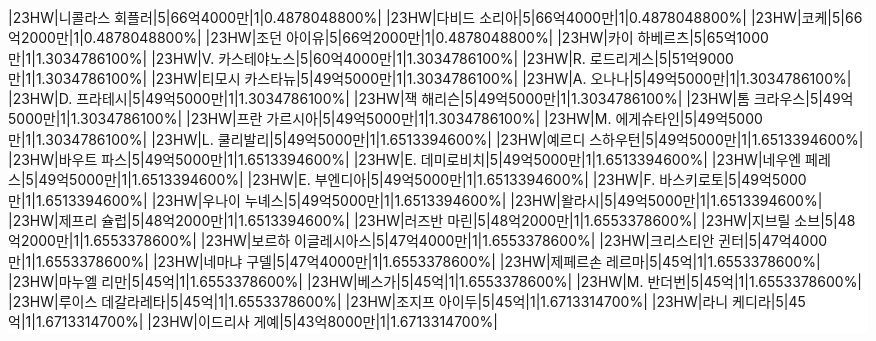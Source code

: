|23HW|니콜라스 회플러|5|66억4000만|1|0.4878048800%|
|23HW|다비드 소리아|5|66억4000만|1|0.4878048800%|
|23HW|코케|5|66억2000만|1|0.4878048800%|
|23HW|조던 아이유|5|66억2000만|1|0.4878048800%|
|23HW|카이 하베르츠|5|65억1000만|1|1.3034786100%|
|23HW|V. 카스테야노스|5|60억4000만|1|1.3034786100%|
|23HW|R. 로드리게스|5|51억9000만|1|1.3034786100%|
|23HW|티모시 카스타뉴|5|49억5000만|1|1.3034786100%|
|23HW|A. 오나나|5|49억5000만|1|1.3034786100%|
|23HW|D. 프라테시|5|49억5000만|1|1.3034786100%|
|23HW|잭 해리슨|5|49억5000만|1|1.3034786100%|
|23HW|톰 크라우스|5|49억5000만|1|1.3034786100%|
|23HW|프란 가르시아|5|49억5000만|1|1.3034786100%|
|23HW|M. 에게슈타인|5|49억5000만|1|1.3034786100%|
|23HW|L. 쿨리발리|5|49억5000만|1|1.6513394600%|
|23HW|예르디 스하우턴|5|49억5000만|1|1.6513394600%|
|23HW|바우트 파스|5|49억5000만|1|1.6513394600%|
|23HW|E. 데미로비치|5|49억5000만|1|1.6513394600%|
|23HW|네우엔 페레스|5|49억5000만|1|1.6513394600%|
|23HW|E. 부엔디아|5|49억5000만|1|1.6513394600%|
|23HW|F. 바스키로토|5|49억5000만|1|1.6513394600%|
|23HW|우나이 누녜스|5|49억5000만|1|1.6513394600%|
|23HW|왈라시|5|49억5000만|1|1.6513394600%|
|23HW|제프리 슐럽|5|48억2000만|1|1.6513394600%|
|23HW|러즈반 마린|5|48억2000만|1|1.6553378600%|
|23HW|지브릴 소브|5|48억2000만|1|1.6553378600%|
|23HW|보르하 이글레시아스|5|47억4000만|1|1.6553378600%|
|23HW|크리스티안 귄터|5|47억4000만|1|1.6553378600%|
|23HW|네마냐 구델|5|47억4000만|1|1.6553378600%|
|23HW|제페르손 레르마|5|45억|1|1.6553378600%|
|23HW|마누엘 리만|5|45억|1|1.6553378600%|
|23HW|베스가|5|45억|1|1.6553378600%|
|23HW|M. 반더번|5|45억|1|1.6553378600%|
|23HW|루이스 데갈라레타|5|45억|1|1.6553378600%|
|23HW|조지프 아이두|5|45억|1|1.6713314700%|
|23HW|라니 케디라|5|45억|1|1.6713314700%|
|23HW|이드리사 게예|5|43억8000만|1|1.6713314700%|